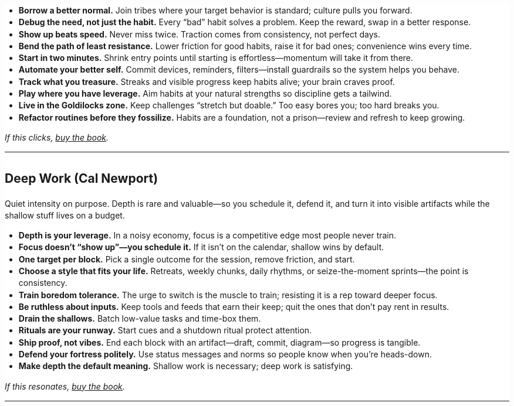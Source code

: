 - **Borrow a better normal.** Join tribes where your target behavior is standard; culture pulls you forward.  
- **Debug the need, not just the habit.** Every “bad” habit solves a problem. Keep the reward, swap in a better response.  
- **Show up beats speed.** Never miss twice. Traction comes from consistency, not perfect days.  
- **Bend the path of least resistance.** Lower friction for good habits, raise it for bad ones; convenience wins every time.  
- **Start in two minutes.** Shrink entry points until starting is effortless—momentum will take it from there.  
- **Automate your better self.** Commit devices, reminders, filters—install guardrails so the system helps you behave.  
- **Track what you treasure.** Streaks and visible progress keep habits alive; your brain craves proof.  
- **Play where you have leverage.** Aim habits at your natural strengths so discipline gets a tailwind.  
- **Live in the Goldilocks zone.** Keep challenges “stretch but doable.” Too easy bores you; too hard breaks you.  
- **Refactor routines before they fossilize.** Habits are a foundation, not a prison—review and refresh to keep growing.

*If this clicks, [buy the book](https://www.amazon.com/Atomic-Habits-Proven-Build-Break/dp/0735211299/).*

---

## Deep Work (Cal Newport)

Quiet intensity on purpose. Depth is rare and valuable—so you schedule it, defend it, and turn it into visible artifacts while the shallow stuff lives on a budget.

- **Depth is your leverage.** In a noisy economy, focus is a competitive edge most people never train.  
- **Focus doesn’t “show up”—you schedule it.** If it isn’t on the calendar, shallow wins by default.  
- **One target per block.** Pick a single outcome for the session, remove friction, and start.  
- **Choose a style that fits your life.** Retreats, weekly chunks, daily rhythms, or seize-the-moment sprints—the point is consistency.  
- **Train boredom tolerance.** The urge to switch is the muscle to train; resisting it is a rep toward deeper focus.  
- **Be ruthless about inputs.** Keep tools and feeds that earn their keep; quit the ones that don’t pay rent in results.  
- **Drain the shallows.** Batch low-value tasks and time-box them.  
- **Rituals are your runway.** Start cues and a shutdown ritual protect attention.  
- **Ship proof, not vibes.** End each block with an artifact—draft, commit, diagram—so progress is tangible.  
- **Defend your fortress politely.** Use status messages and norms so people know when you’re heads-down.  
- **Make depth the default meaning.** Shallow work is necessary; deep work is satisfying.

*If this resonates, [buy the book](https://www.amazon.com/Deep-Work-Focused-Success-Distracted/dp/1455586692/).*

---
